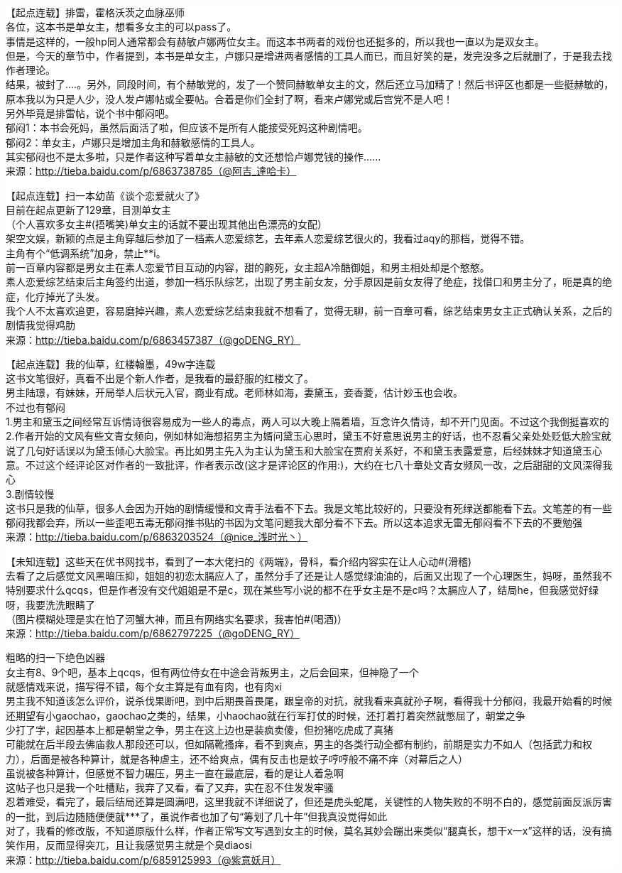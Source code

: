   
【起点连载】排雷，霍格沃茨之血脉巫师  
各位，这本书是单女主，想看多女主的可以pass了。  
事情是这样的，一般hp同人通常都会有赫敏卢娜两位女主。而这本书两者的戏份也还挺多的，所以我也一直以为是双女主。  
但是，今天的章节中，作者提到，本书是单女主，卢娜只是增进两者感情的工具人而已，而且好笑的是，发完没多之后就删了，于是我去找作者理论。  
结果，被封了....。另外，同段时间，有个赫敏党的，发了一个赞同赫敏单女主的文，然后还立马加精了！然后书评区也都是一些挺赫敏的，原本我以为只是人少，没人发卢娜帖或全要帖。合着是你们全封了啊，看来卢娜党或后宫党不是人吧！  
另外毕竟是排雷帖，说个书中郁闷吧。  
郁闷1：本书会死妈，虽然后面活了啦，但应该不是所有人能接受死妈这种剧情吧。  
郁闷2：单女主，卢娜只是增加主角和赫敏感情的工具人。  
其实郁闷也不是太多啦，只是作者这种写着单女主赫敏的文还想恰卢娜党钱的操作......  
来源：http://tieba.baidu.com/p/6863738785（@阿吉_達哈卡）  
  
  
【起点连载】扫一本幼苗《谈个恋爱就火了》  
目前在起点更新了129章，目测单女主  
（个人喜欢多女主#(捂嘴笑)单女主的话就不要出现其他出色漂亮的女配）  
架空文娱，新颖的点是主角穿越后参加了一档素人恋爱综艺，去年素人恋爱综艺很火的，我看过aqy的那档，觉得不错。  
主角有个“低调系统”加身，禁止**i。  
前一百章内容都是男女主在素人恋爱节目互动的内容，甜的齁死，女主超A冷酷御姐，和男主相处却是个憨憨。  
素人恋爱综艺结束后主角签约出道，参加一档乐队综艺，出现了男主前女友，分手原因是前女友得了绝症，找借口和男主分了，呃是真的绝症，化疗掉光了头发。  
我个人不太喜欢追更，容易磨掉兴趣，素人恋爱综艺结束我就不想看了，觉得无聊，前一百章可看，综艺结束男女主正式确认关系，之后的剧情我觉得鸡肋  
来源：http://tieba.baidu.com/p/6863457387（@goDENG_RY）  
  
  
【起点连载】我的仙草，红楼翰墨，49w字连载  
这书文笔很好，真看不出是个新人作者，是我看的最舒服的红楼文了。  
男主陆璟，有妹妹，开局举人后状元入官，商业有成。老师林如海，妻黛玉，妾香菱，估计妙玉也会收。  
不过也有郁闷  
1.男主和黛玉之间经常互诉情诗很容易成为一些人的毒点，两人可以大晚上隔着墙，互念许久情诗，却不开门见面。不过这个我倒挺喜欢的  
2.作者开始的文风有些文青女频向，例如林如海想招男主为婿问黛玉心思时，黛玉不好意思说男主的好话，也不忍看父亲处处贬低大脸宝就说了几句好话误以为黛玉倾心大脸宝。再比如男主先入为主认为黛玉和大脸宝在贾府关系好，不和黛玉表露爱意，后经妹妹才知道黛玉心意。不过这个经评论区对作者的一致批评，作者表示改(这才是评论区的作用:)，大约在七八十章处文青女频风一改，之后甜甜的文风深得我心  
3.剧情较慢  
这书只是我的仙草，很多人会因为开始的剧情缓慢和文青手法看不下去。我是文笔比较好的，只要没有死绿送都能看下去。文笔差的有一些郁闷我都会弃，所以一些歪吧五毒无郁闷推书贴的书因为文笔问题我大部分看不下去。所以这本追求无雷无郁闷看不下去的不要勉强  
来源：http://tieba.baidu.com/p/6863203524（@nice_浅时光丶）  
  
  
【未知连载】这些天在优书网找书，看到了一本大佬扫的《两端》，骨科，看介绍内容实在让人心动#(滑稽)  
去看了之后感觉文风黑暗压抑，姐姐的初恋太膈应人了，虽然分手了还是让人感觉绿油油的，后面又出现了一个心理医生，妈呀，虽然我不特别要求什么qcqs，但是作者没有交代姐姐是不是c，现在某些写小说的都不在乎女主是不是c吗？太膈应人了，结局he，但我感觉好绿呀，我要洗洗眼睛了  
（图片模糊处理是实在怕了河蟹大神，而且有网络实名要求，我害怕#(喝酒)）  
来源：http://tieba.baidu.com/p/6862797225（@goDENG_RY）  
  
  
粗略的扫一下绝色凶器  
女主有8、9个吧，基本上qcqs，但有两位侍女在中途会背叛男主，之后会回来，但神隐了一个  
就感情戏来说，描写得不错，每个女主算是有血有肉，也有肉xi  
男主我不知道该怎么评价，说杀伐果断吧，到中后期畏首畏尾，跟皇帝的对抗，就我看来真就孙子啊，看得我十分郁闷，我最开始看的时候还期望有小gaochao，gaochao之类的，结果，小haochao就在行军打仗的时候，还打着打着突然就憋屈了，朝堂之争  
少打了字，起因基本上都是朝堂之争，男主在这上边也是装疯卖傻，但扮猪吃虎成了真猪  
可能就在后半段去佛庙救人那段还可以，但如隔靴搔痒，看不到爽点，男主的各类行动全都有制约，前期是实力不如人（包括武力和权力），后面是被各种算计，就是各种虐主，还不给爽点，偶有反击也是蚊子哼哼般不痛不痒（对幕后之人）  
虽说被各种算计，但感觉不智力碾压，男主一直在最底层，看的是让人着急啊  
这帖子也只是我一个吐槽贴，我弃了又看，看了又弃，实在忍不住发发牢骚  
忍着难受，看完了，最后结局还算是圆满吧，这里我就不详细说了，但还是虎头蛇尾，关键性的人物失败的不明不白的，感觉前面反派厉害的一批，到后边随随便便就***了，虽说作者也加了句“筹划了几十年”但我真没觉得如此  
对了，我看的修改版，不知道原版什么样，作者正常写文写遇到女主的时候，莫名其妙会蹦出来类似“腿真长，想干x一x”这样的话，没有搞笑作用，反而显得突兀，且让我感觉男主就是个臭diaosi  
来源：http://tieba.baidu.com/p/6859125993（@紫意妖月）  
  